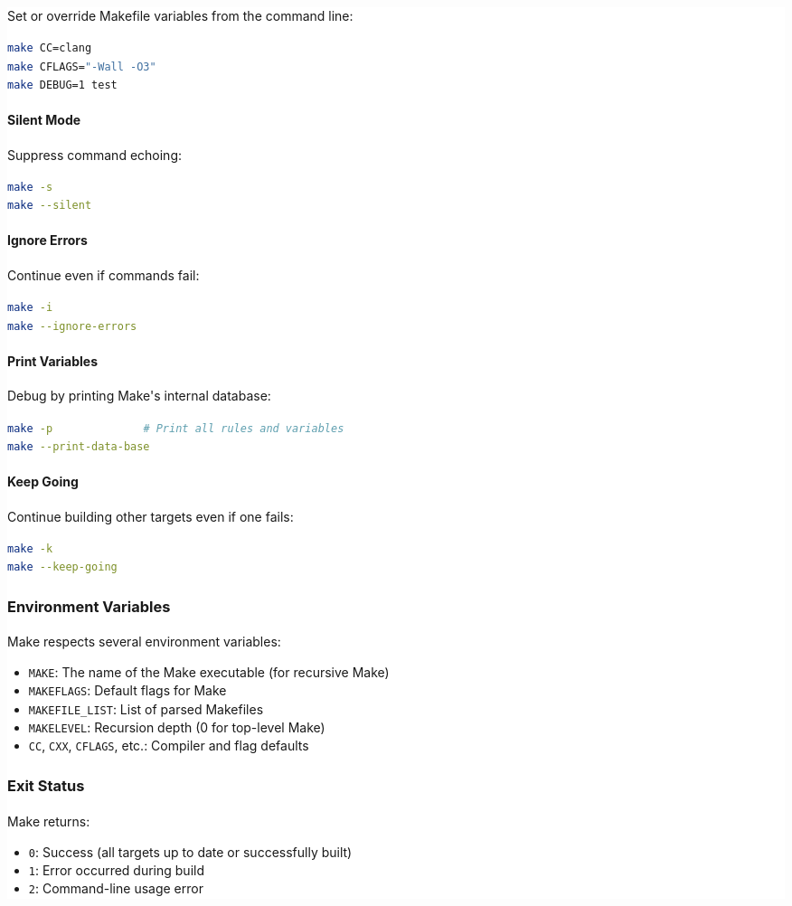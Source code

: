 Set or override Makefile variables from the command line:

```bash
make CC=clang
make CFLAGS="-Wall -O3"
make DEBUG=1 test
```

#### Silent Mode

Suppress command echoing:

```bash
make -s
make --silent
```

#### Ignore Errors

Continue even if commands fail:

```bash
make -i
make --ignore-errors
```

#### Print Variables

Debug by printing Make's internal database:

```bash
make -p              # Print all rules and variables
make --print-data-base
```

#### Keep Going

Continue building other targets even if one fails:

```bash
make -k
make --keep-going
```

### Environment Variables

Make respects several environment variables:

- `MAKE`: The name of the Make executable (for recursive Make)
- `MAKEFLAGS`: Default flags for Make
- `MAKEFILE_LIST`: List of parsed Makefiles
- `MAKELEVEL`: Recursion depth (0 for top-level Make)
- `CC`, `CXX`, `CFLAGS`, etc.: Compiler and flag defaults

### Exit Status

Make returns:
- `0`: Success (all targets up to date or successfully built)
- `1`: Error occurred during build
- `2`: Command-line usage error
